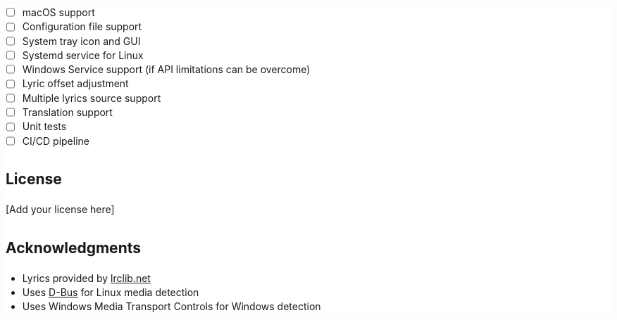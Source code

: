 - [ ] macOS support
- [ ] Configuration file support
- [ ] System tray icon and GUI
- [ ] Systemd service for Linux
- [ ] Windows Service support (if API limitations can be overcome)
- [ ] Lyric offset adjustment
- [ ] Multiple lyrics source support
- [ ] Translation support
- [ ] Unit tests
- [ ] CI/CD pipeline

## License

[Add your license here]

## Acknowledgments

- Lyrics provided by [lrclib.net](https://lrclib.net)
- Uses [D-Bus](https://www.freedesktop.org/wiki/Software/dbus/) for Linux media detection
- Uses Windows Media Transport Controls for Windows detection

